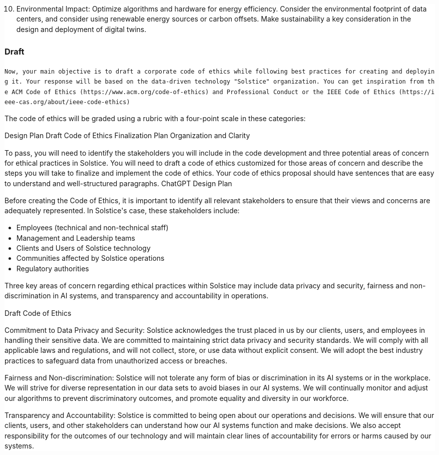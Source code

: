 10. Environmental Impact: Optimize algorithms and hardware for energy efficiency. Consider the environmental footprint of data centers, and consider using renewable energy sources or carbon offsets. Make sustainability a key consideration in the design and deployment of digital twins.




### Draft

`Now, your main objective is to draft a corporate code of ethics while following best practices for creating and deploying it. Your response will be based on the data-driven technology "Solstice" organization. You can get inspiration from the ACM Code of Ethics (https://www.acm.org/code-of-ethics) and Professional Conduct or the IEEE Code of Ethics (https://ieee-cas.org/about/ieee-code-ethics)`

The code of ethics will be graded using a rubric with a four-point scale in these categories:

Design Plan
Draft Code of Ethics
Finalization Plan
Organization and Clarity

To pass, you will need to identify the stakeholders you will include in the code development and three potential areas of concern for ethical practices in Solstice. You will need to draft a code of ethics customized for those areas of concern and describe the steps you will take to finalize and implement the code of ethics. Your code of ethics proposal should have sentences that are easy to understand and well-structured paragraphs. 
ChatGPT
Design Plan

Before creating the Code of Ethics, it is important to identify all relevant stakeholders to ensure that their views and concerns are adequately represented. In Solstice's case, these stakeholders include:

* Employees (technical and non-technical staff)
* Management and Leadership teams
* Clients and Users of Solstice technology
* Communities affected by Solstice operations
* Regulatory authorities

Three key areas of concern regarding ethical practices within Solstice may include data privacy and security, fairness and non-discrimination in AI systems, and transparency and accountability in operations.

Draft Code of Ethics

Commitment to Data Privacy and Security: Solstice acknowledges the trust placed in us by our clients, users, and employees in handling their sensitive data. We are committed to maintaining strict data privacy and security standards. We will comply with all applicable laws and regulations, and will not collect, store, or use data without explicit consent. We will adopt the best industry practices to safeguard data from unauthorized access or breaches.

Fairness and Non-discrimination: Solstice will not tolerate any form of bias or discrimination in its AI systems or in the workplace. We will strive for diverse representation in our data sets to avoid biases in our AI systems. We will continually monitor and adjust our algorithms to prevent discriminatory outcomes, and promote equality and diversity in our workforce.

Transparency and Accountability: Solstice is committed to being open about our operations and decisions. We will ensure that our clients, users, and other stakeholders can understand how our AI systems function and make decisions. We also accept responsibility for the outcomes of our technology and will maintain clear lines of accountability for errors or harms caused by our systems.
